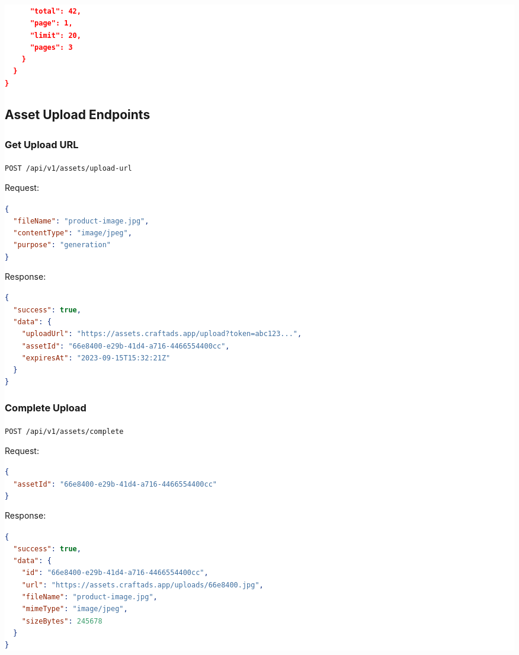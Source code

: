 ```json
      "total": 42,
      "page": 1,
      "limit": 20,
      "pages": 3
    }
  }
}
```

## Asset Upload Endpoints

### Get Upload URL

```
POST /api/v1/assets/upload-url
```

Request:
```json
{
  "fileName": "product-image.jpg",
  "contentType": "image/jpeg",
  "purpose": "generation"
}
```

Response:
```json
{
  "success": true,
  "data": {
    "uploadUrl": "https://assets.craftads.app/upload?token=abc123...",
    "assetId": "66e8400-e29b-41d4-a716-4466554400cc",
    "expiresAt": "2023-09-15T15:32:21Z"
  }
}
```

### Complete Upload

```
POST /api/v1/assets/complete
```

Request:
```json
{
  "assetId": "66e8400-e29b-41d4-a716-4466554400cc"
}
```

Response:
```json
{
  "success": true,
  "data": {
    "id": "66e8400-e29b-41d4-a716-4466554400cc",
    "url": "https://assets.craftads.app/uploads/66e8400.jpg",
    "fileName": "product-image.jpg",
    "mimeType": "image/jpeg",
    "sizeBytes": 245678
  }
}
```
